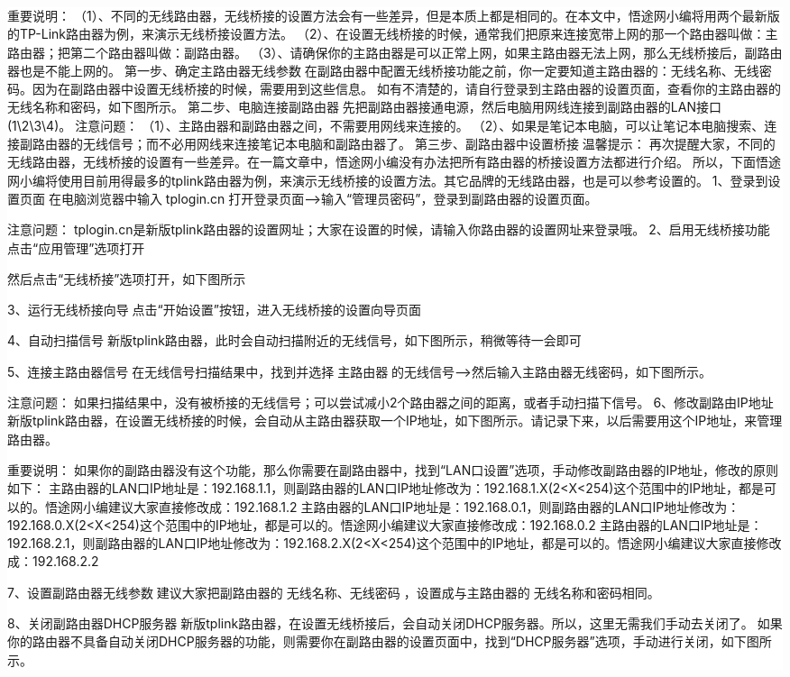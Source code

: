 重要说明：
（1）、不同的无线路由器，无线桥接的设置方法会有一些差异，但是本质上都是相同的。在本文中，悟途网小编将用两个最新版的TP-Link路由器为例，来演示无线桥接设置方法。
（2）、在设置无线桥接的时候，通常我们把原来连接宽带上网的那一个路由器叫做：主路由器；把第二个路由器叫做：副路由器。
（3）、请确保你的主路由器是可以正常上网，如果主路由器无法上网，那么无线桥接后，副路由器也是不能上网的。
第一步、确定主路由器无线参数
在副路由器中配置无线桥接功能之前，你一定要知道主路由器的：无线名称、无线密码。因为在副路由器中设置无线桥接的时候，需要用到这些信息。
如有不清楚的，请自行登录到主路由器的设置页面，查看你的主路由器的无线名称和密码，如下图所示。
第二步、电脑连接副路由器
先把副路由器接通电源，然后电脑用网线连接到副路由器的LAN接口(1\2\3\4)。
注意问题：
（1）、主路由器和副路由器之间，不需要用网线来连接的。
（2）、如果是笔记本电脑，可以让笔记本电脑搜索、连接副路由器的无线信号；而不必用网线来连接笔记本电脑和副路由器了。
第三步、副路由器中设置桥接
温馨提示：
再次提醒大家，不同的无线路由器，无线桥接的设置有一些差异。在一篇文章中，悟途网小编没有办法把所有路由器的桥接设置方法都进行介绍。
所以，下面悟途网小编将使用目前用得最多的tplink路由器为例，来演示无线桥接的设置方法。其它品牌的无线路由器，也是可以参考设置的。
1、登录到设置页面
在电脑浏览器中输入 tplogin.cn 打开登录页面——>输入“管理员密码”，登录到副路由器的设置页面。

注意问题：
tplogin.cn是新版tplink路由器的设置网址；大家在设置的时候，请输入你路由器的设置网址来登录哦。
2、启用无线桥接功能
点击“应用管理”选项打开

然后点击“无线桥接”选项打开，如下图所示

3、运行无线桥接向导
点击“开始设置”按钮，进入无线桥接的设置向导页面

4、自动扫描信号
新版tplink路由器，此时会自动扫描附近的无线信号，如下图所示，稍微等待一会即可

5、连接主路由器信号
在无线信号扫描结果中，找到并选择 主路由器 的无线信号——>然后输入主路由器无线密码，如下图所示。

注意问题：
如果扫描结果中，没有被桥接的无线信号；可以尝试减小2个路由器之间的距离，或者手动扫描下信号。
6、修改副路由IP地址
新版tplink路由器，在设置无线桥接的时候，会自动从主路由器获取一个IP地址，如下图所示。请记录下来，以后需要用这个IP地址，来管理路由器。

重要说明：
如果你的副路由器没有这个功能，那么你需要在副路由器中，找到“LAN口设置”选项，手动修改副路由器的IP地址，修改的原则如下：
主路由器的LAN口IP地址是：192.168.1.1，则副路由器的LAN口IP地址修改为：192.168.1.X(2<X<254)这个范围中的IP地址，都是可以的。悟途网小编建议大家直接修改成：192.168.1.2
主路由器的LAN口IP地址是：192.168.0.1，则副路由器的LAN口IP地址修改为：192.168.0.X(2<X<254)这个范围中的IP地址，都是可以的。悟途网小编建议大家直接修改成：192.168.0.2
主路由器的LAN口IP地址是：192.168.2.1，则副路由器的LAN口IP地址修改为：192.168.2.X(2<X<254)这个范围中的IP地址，都是可以的。悟途网小编建议大家直接修改成：192.168.2.2

7、设置副路由器无线参数
建议大家把副路由器的 无线名称、无线密码 ，设置成与主路由器的 无线名称和密码相同。

8、关闭副路由器DHCP服务器
新版tplink路由器，在设置无线桥接后，会自动关闭DHCP服务器。所以，这里无需我们手动去关闭了。
如果你的路由器不具备自动关闭DHCP服务器的功能，则需要你在副路由器的设置页面中，找到“DHCP服务器”选项，手动进行关闭，如下图所示。
